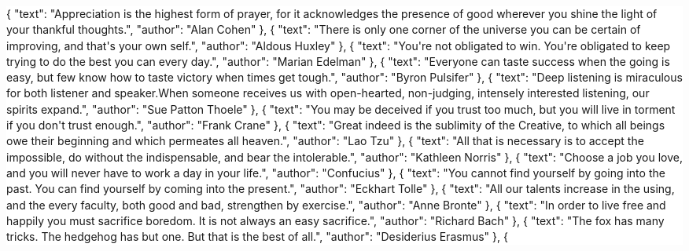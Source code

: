  {
    "text": "Appreciation is the highest form of prayer, for it acknowledges the presence of good wherever you shine the light of your thankful thoughts.",
    "author": "Alan Cohen"
  },
  {
    "text": "There is only one corner of the universe you can be certain of improving, and that's your own self.",
    "author": "Aldous Huxley"
  },
  {
    "text": "You're not obligated to win. You're obligated to keep trying to do the best you can every day.",
    "author": "Marian Edelman"
  },
  {
    "text": "Everyone can taste success when the going is easy, but few know how to taste victory when times get tough.",
    "author": "Byron Pulsifer"
  },
  {
    "text": "Deep listening is miraculous for both listener and speaker.When someone receives us with open-hearted, non-judging, intensely interested listening, our spirits expand.",
    "author": "Sue Patton Thoele"
  },
  {
    "text": "You may be deceived if you trust too much, but you will live in torment if you don't trust enough.",
    "author": "Frank Crane"
  },
  {
    "text": "Great indeed is the sublimity of the Creative, to which all beings owe their beginning and which permeates all heaven.",
    "author": "Lao Tzu"
  },
  {
    "text": "All that is necessary is to accept the impossible, do without the indispensable, and bear the intolerable.",
    "author": "Kathleen Norris"
  },
  {
    "text": "Choose a job you love, and you will never have to work a day in your life.",
    "author": "Confucius"
  },
  {
    "text": "You cannot find yourself by going into the past. You can find yourself by coming into the present.",
    "author": "Eckhart Tolle"
  },
  {
    "text": "All our talents increase in the using, and the every faculty, both good and bad, strengthen by exercise.",
    "author": "Anne Bronte"
  },
  {
    "text": "In order to live free and happily you must sacrifice boredom. It is not always an easy sacrifice.",
    "author": "Richard Bach"
  },
  {
    "text": "The fox has many tricks. The hedgehog has but one. But that is the best of all.",
    "author": "Desiderius Erasmus"
  },
  {